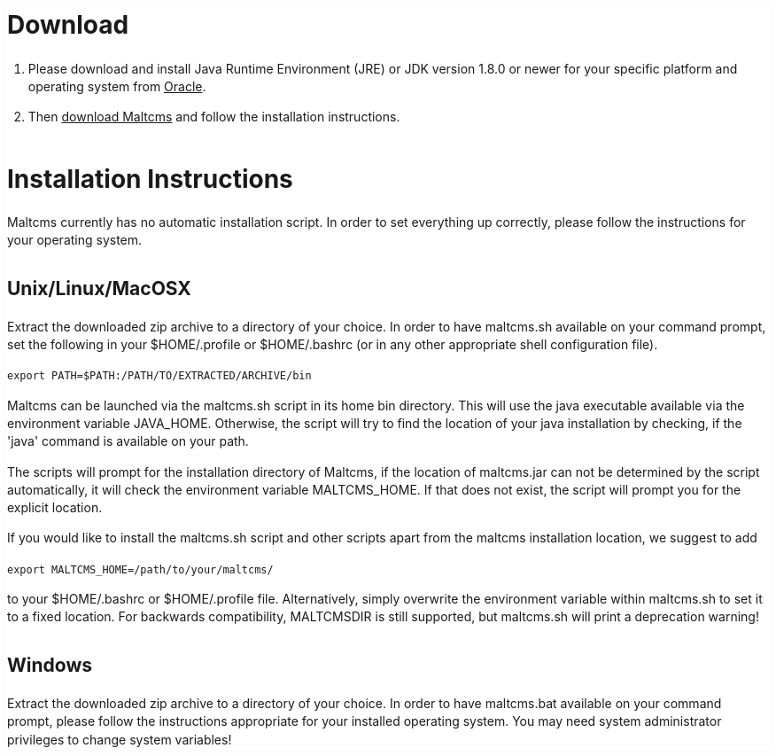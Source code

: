 # Download

1. Please download and install Java Runtime Environment (JRE) or 
    JDK version 1.8.0 or newer for your specific platform and 
    operating system from 
    [Oracle](http://www.oracle.com/technetwork/java/javase/downloads/index.html).

2. Then [download Maltcms](https://sourceforge.net/projects/maltcms/files/maltcms/maltcms-${project.version}) and follow the installation instructions.

# Installation Instructions

Maltcms currently has no automatic installation script. In order to 
set everything up correctly, please follow the instructions for your
operating system.

## Unix/Linux/MacOSX

Extract the downloaded zip archive to a directory of your choice. In
order to have maltcms.sh available on your command prompt, set the
following in your $HOME/.profile or $HOME/.bashrc 
(or in any other appropriate shell configuration file).

    export PATH=$PATH:/PATH/TO/EXTRACTED/ARCHIVE/bin

Maltcms can be launched via the maltcms.sh script in its home bin
directory. This will use the java executable available via the 
environment variable JAVA_HOME. Otherwise, the script will try to find
the location of your java installation by checking, if the 'java' 
command is available on your path.

The scripts will prompt for the installation directory of 
Maltcms, if the location of maltcms.jar can not be determined by the
script automatically, it will check the environment variable 
MALTCMS_HOME. If that does not exist, the script will prompt you for 
the explicit location. 

If you would like to install the maltcms.sh script and other scripts 
apart from the maltcms installation location, we suggest to add 

    export MALTCMS_HOME=/path/to/your/maltcms/


to your $HOME/.bashrc or $HOME/.profile file.
Alternatively, simply overwrite the environment variable within
maltcms.sh to set it to a fixed location. For backwards compatibility,
MALTCMSDIR is still supported, but maltcms.sh will print a deprecation
warning!

## Windows

Extract the downloaded zip archive to a directory of your choice. In order
to have maltcms.bat available on your command prompt, please follow the
instructions appropriate for your installed operating system. You may need
system administrator privileges to change system variables!
